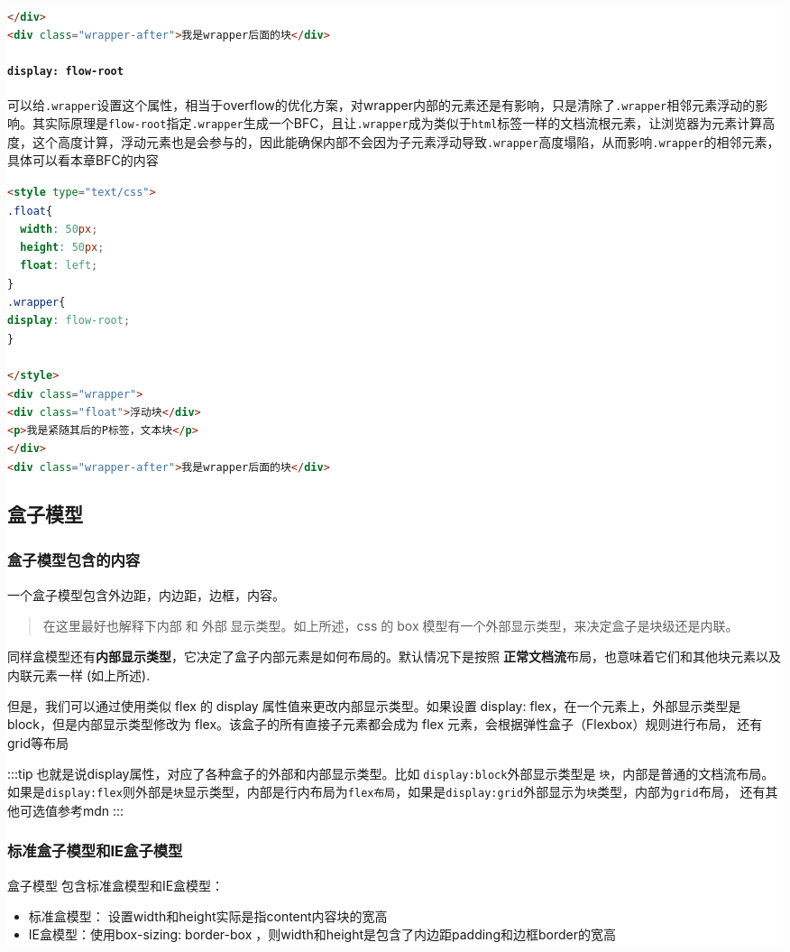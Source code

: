 ```html
</div>
<div class="wrapper-after">我是wrapper后面的块</div>
```

#### `display: flow-root`

可以给`.wrapper`设置这个属性，相当于overflow的优化方案，对wrapper内部的元素还是有影响，只是清除了`.wrapper`相邻元素浮动的影响。其实际原理是`flow-root`指定`.wrapper`生成一个BFC，且让`.wrapper`成为类似于`html`标签一样的文档流根元素，让浏览器为元素计算高度，这个高度计算，浮动元素也是会参与的，因此能确保内部不会因为子元素浮动导致`.wrapper`高度塌陷，从而影响`.wrapper`的相邻元素，具体可以看本章BFC的内容

```html
<style type="text/css">
.float{
  width: 50px;
  height: 50px;
  float: left;
}
.wrapper{
display: flow-root;
}

</style>
<div class="wrapper">
<div class="float">浮动块</div> 
<p>我是紧随其后的P标签，文本块</p>
</div>
<div class="wrapper-after">我是wrapper后面的块</div>
```

## 盒子模型

### 盒子模型包含的内容
一个盒子模型包含外边距，内边距，边框，内容。

>在这里最好也解释下内部 和 外部 显示类型。如上所述，css 的 box 模型有一个外部显示类型，来决定盒子是块级还是内联。

同样盒模型还有**内部显示类型**，它决定了盒子内部元素是如何布局的。默认情况下是按照 **正常文档流**布局，也意味着它们和其他块元素以及内联元素一样 (如上所述).

但是，我们可以通过使用类似 flex 的 display 属性值来更改内部显示类型。如果设置 display: flex，在一个元素上，外部显示类型是 block，但是内部显示类型修改为 flex。该盒子的所有直接子元素都会成为 flex 元素，会根据弹性盒子（Flexbox）规则进行布局， 还有grid等布局

:::tip
也就是说display属性，对应了各种盒子的外部和内部显示类型。比如 `display:block`外部显示类型是 `块`，内部是普通的文档流布局。如果是`display:flex`则外部是`块`显示类型，内部是行内布局为`flex布局`，如果是`display:grid`外部显示为`块`类型，内部为`grid`布局， 还有其他可选值参考mdn
:::

### 标准盒子模型和IE盒子模型

盒子模型 包含标准盒模型和IE盒模型：

- 标准盒模型： 设置width和height实际是指content内容块的宽高
- IE盒模型：使用box-sizing: border-box ，则width和height是包含了内边距padding和边框border的宽高

